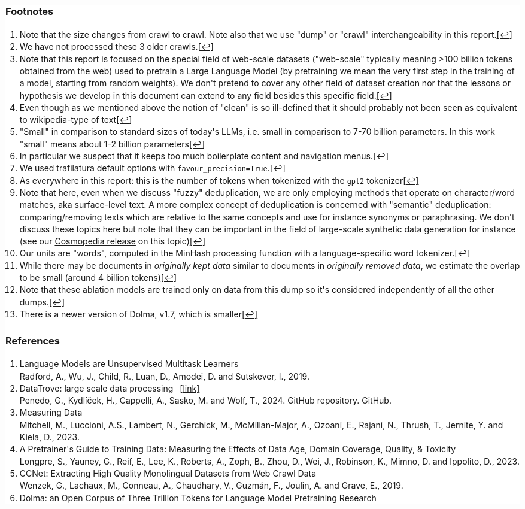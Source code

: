 ### Footnotes

1. Note that the size changes from crawl to crawl. Note also that we use "dump" or "crawl" interchangeability in this report.[[↩]](https://huggingfacefw-blogpost-fineweb-v1.static.hf.space/dist/index.html#d-footnote-1)
2. We have not processed these 3 older crawls.[[↩]](https://huggingfacefw-blogpost-fineweb-v1.static.hf.space/dist/index.html#d-footnote-2)
3. Note that this report is focused on the special field of web-scale datasets ("web-scale" typically meaning >100 billion tokens obtained from the web) used to pretrain a Large Language Model (by pretraining we mean the very first step in the training of a model, starting from random weights). We don't pretend to cover any other field of dataset creation nor that the lessons or hypothesis we develop in this document can extend to any field besides this specific field.[[↩]](https://huggingfacefw-blogpost-fineweb-v1.static.hf.space/dist/index.html#d-footnote-3)
4. Even though as we mentioned above the notion of "clean" is so ill-defined that it should probably not been seen as equivalent to wikipedia-type of text[[↩]](https://huggingfacefw-blogpost-fineweb-v1.static.hf.space/dist/index.html#d-footnote-4)
5. "Small" in comparison to standard sizes of today's LLMs, i.e. small in comparison to 7-70 billion parameters. In this work "small" means about 1-2 billion parameters[[↩]](https://huggingfacefw-blogpost-fineweb-v1.static.hf.space/dist/index.html#d-footnote-5)
6. In particular we suspect that it keeps too much boilerplate content and navigation menus.[[↩]](https://huggingfacefw-blogpost-fineweb-v1.static.hf.space/dist/index.html#d-footnote-6)
7. We used trafilatura default options with `favour_precision=True`.[[↩]](https://huggingfacefw-blogpost-fineweb-v1.static.hf.space/dist/index.html#d-footnote-7)
8. As everywhere in this report: this is the number of tokens when tokenized with the `gpt2` tokenizer[[↩]](https://huggingfacefw-blogpost-fineweb-v1.static.hf.space/dist/index.html#d-footnote-8)
9. Note that here, even when we discuss "fuzzy" deduplication, we are only employing methods that operate on character/word matches, aka surface-level text. A more complex concept of deduplication is concerned with "semantic" deduplication: comparing/removing texts which are relative to the same concepts and use for instance synonyms or paraphrasing. We don't discuss these topics here but note that they can be important in the field of large-scale synthetic data generation for instance (see our [Cosmopedia release](https://huggingface.co/blog/cosmopedia) on this topic)[[↩]](https://huggingfacefw-blogpost-fineweb-v1.static.hf.space/dist/index.html#d-footnote-9)
10. Our units are "words", computed in the [MinHash processing function](https://github.com/huggingface/datatrove/blob/e9963f69f1fbab1a61339bd1b497f6e138b9f47f/src/datatrove/pipeline/dedup/minhash.py#L196) with a [language-specific word tokenizer](https://github.com/huggingface/datatrove/blob/e9963f69f1fbab1a61339bd1b497f6e138b9f47f/src/datatrove/utils/word_tokenizers.py#L323).[[↩]](https://huggingfacefw-blogpost-fineweb-v1.static.hf.space/dist/index.html#d-footnote-10)
11. While there may be documents in _originally kept data_ similar to documents in _originally removed data_, we estimate the overlap to be small (around 4 billion tokens)[[↩]](https://huggingfacefw-blogpost-fineweb-v1.static.hf.space/dist/index.html#d-footnote-11)
12. Note that these ablation models are trained only on data from this dump so it's considered independently of all the other dumps.[[↩]](https://huggingfacefw-blogpost-fineweb-v1.static.hf.space/dist/index.html#d-footnote-12)
13. There is a newer version of Dolma, v1.7, which is smaller[[↩]](https://huggingfacefw-blogpost-fineweb-v1.static.hf.space/dist/index.html#d-footnote-13)

### References

1. Language Models are Unsupervised Multitask Learners  
    Radford, A., Wu, J., Child, R., Luan, D., Amodei, D. and Sutskever, I., 2019.
2. DataTrove: large scale data processing  [[link]](https://github.com/huggingface/datatrove)  
    Penedo, G., Kydlíček, H., Cappelli, A., Sasko, M. and Wolf, T., 2024. GitHub repository. GitHub.
3. Measuring Data  
    Mitchell, M., Luccioni, A.S., Lambert, N., Gerchick, M., McMillan-Major, A., Ozoani, E., Rajani, N., Thrush, T., Jernite, Y. and Kiela, D., 2023.
4. A Pretrainer's Guide to Training Data: Measuring the Effects of Data Age, Domain Coverage, Quality, & Toxicity  
    Longpre, S., Yauney, G., Reif, E., Lee, K., Roberts, A., Zoph, B., Zhou, D., Wei, J., Robinson, K., Mimno, D. and Ippolito, D., 2023.
5. CCNet: Extracting High Quality Monolingual Datasets from Web Crawl Data  
    Wenzek, G., Lachaux, M., Conneau, A., Chaudhary, V., Guzmán, F., Joulin, A. and Grave, E., 2019.
6. Dolma: an Open Corpus of Three Trillion Tokens for Language Model Pretraining Research  